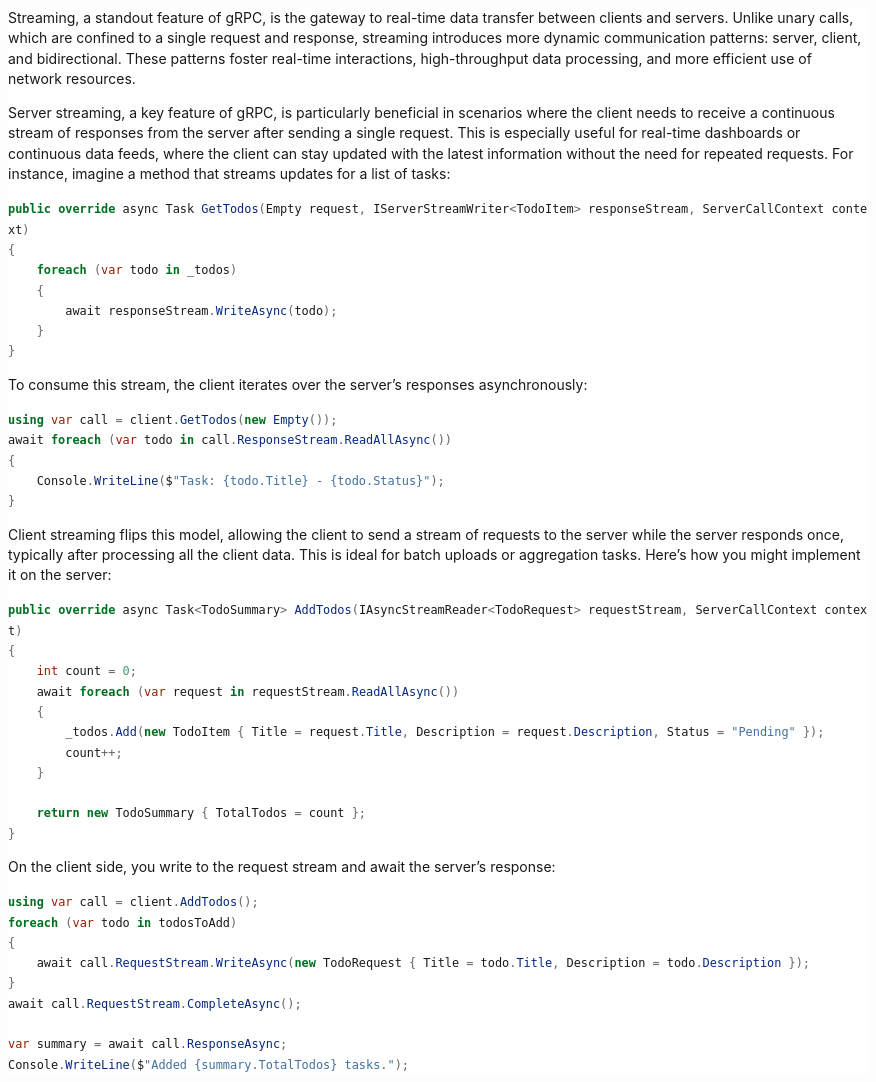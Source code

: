 Streaming, a standout feature of gRPC, is the gateway to real-time data transfer between clients and servers. Unlike unary calls, which are confined to a single request and response, streaming introduces more dynamic communication patterns: server, client, and bidirectional. These patterns foster real-time interactions, high-throughput data processing, and more efficient use of network resources.

Server streaming, a key feature of gRPC, is particularly beneficial in scenarios where the client needs to receive a continuous stream of responses from the server after sending a single request. This is especially useful for real-time dashboards or continuous data feeds, where the client can stay updated with the latest information without the need for repeated requests. For instance, imagine a method that streams updates for a list of tasks:

```csharp
public override async Task GetTodos(Empty request, IServerStreamWriter<TodoItem> responseStream, ServerCallContext context)
{
    foreach (var todo in _todos)
    {
        await responseStream.WriteAsync(todo);
    }
}
```

To consume this stream, the client iterates over the server’s responses asynchronously:

```csharp
using var call = client.GetTodos(new Empty());
await foreach (var todo in call.ResponseStream.ReadAllAsync())
{
    Console.WriteLine($"Task: {todo.Title} - {todo.Status}");
}
```

Client streaming flips this model, allowing the client to send a stream of requests to the server while the server responds once, typically after processing all the client data. This is ideal for batch uploads or aggregation tasks. Here’s how you might implement it on the server:

```csharp
public override async Task<TodoSummary> AddTodos(IAsyncStreamReader<TodoRequest> requestStream, ServerCallContext context)
{
    int count = 0;
    await foreach (var request in requestStream.ReadAllAsync())
    {
        _todos.Add(new TodoItem { Title = request.Title, Description = request.Description, Status = "Pending" });
        count++;
    }

    return new TodoSummary { TotalTodos = count };
}
```

On the client side, you write to the request stream and await the server’s response:

```csharp
using var call = client.AddTodos();
foreach (var todo in todosToAdd)
{
    await call.RequestStream.WriteAsync(new TodoRequest { Title = todo.Title, Description = todo.Description });
}
await call.RequestStream.CompleteAsync();

var summary = await call.ResponseAsync;
Console.WriteLine($"Added {summary.TotalTodos} tasks.");
```
